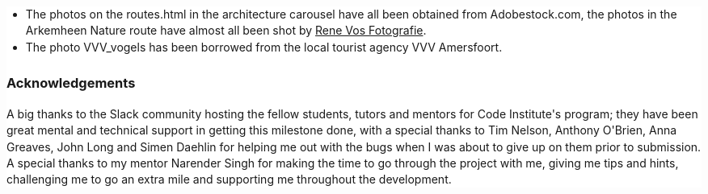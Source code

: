 - The photos on the routes.html in the architecture carousel have all been obtained from Adobestock.com, the photos in the Arkemheen Nature route have almost all been shot by [Rene Vos Fotografie](https://renevosfotografie.wordpress.com/).
- The photo VVV_vogels has been borrowed from the local tourist agency VVV Amersfoort.  

### Acknowledgements
A big thanks to the Slack community hosting the fellow students, tutors and mentors for Code Institute's program; they have been great mental and technical support in getting this milestone done, with a special thanks to 
Tim Nelson, Anthony O'Brien, Anna Greaves, John Long and Simen Daehlin for helping me out with the bugs when I was about to give up on them prior to submission.  
A special thanks to my mentor Narender Singh for making the time to go through the project with me, giving me tips and hints, challenging me to go an extra mile and supporting me throughout the development. 

	


